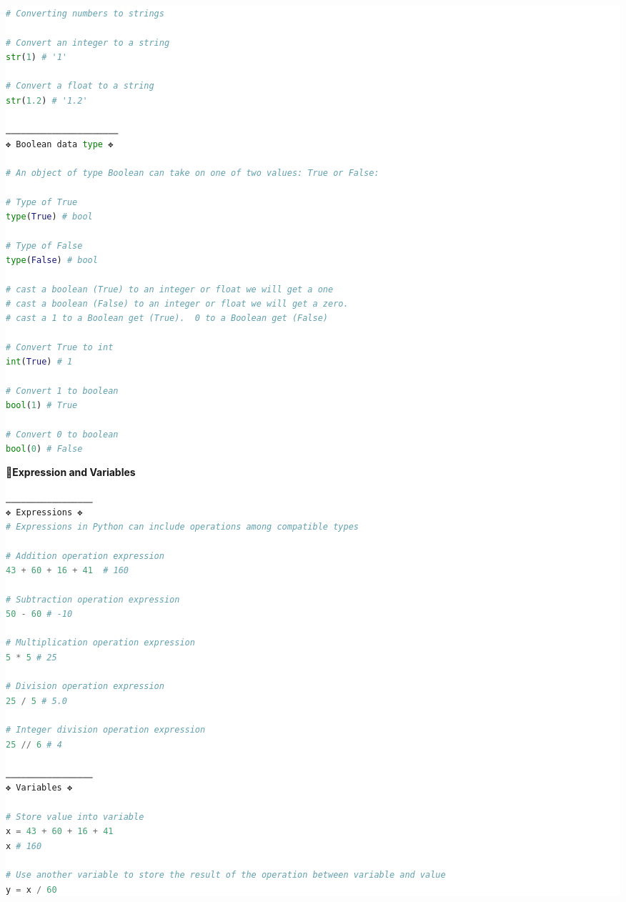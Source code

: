 ```python 
# Converting numbers to strings

# Convert an integer to a string
str(1) # '1'

# Convert a float to a string
str(1.2) # '1.2'

‗‗‗‗‗‗‗‗‗‗‗‗‗‗‗‗‗‗‗‗‗‗
✥ Boolean data type ✥

# An object of type Boolean can take on one of two values: True or False:

# Type of True
type(True) # bool

# Type of False
type(False) # bool

# cast a boolean (True) to an integer or float we will get a one
# cast a boolean (False) to an integer or float we will get a zero.
# cast a 1 to a Boolean get (True).  0 to a Boolean get (False)

# Convert True to int
int(True) # 1

# Convert 1 to boolean
bool(1) # True

# Convert 0 to boolean
bool(0) # False

```

📓**Expression and Variables**
```python 
‗‗‗‗‗‗‗‗‗‗‗‗‗‗‗‗‗
✥ Expressions ✥
# Expressions in Python can include operations among compatible types

# Addition operation expression
43 + 60 + 16 + 41  # 160

# Subtraction operation expression
50 - 60 # -10

# Multiplication operation expression
5 * 5 # 25

# Division operation expression
25 / 5 # 5.0

# Integer division operation expression
25 // 6 # 4

‗‗‗‗‗‗‗‗‗‗‗‗‗‗‗‗‗
✥ Variables ✥

# Store value into variable
x = 43 + 60 + 16 + 41
x # 160

# Use another variable to store the result of the operation between variable and value
y = x / 60
```